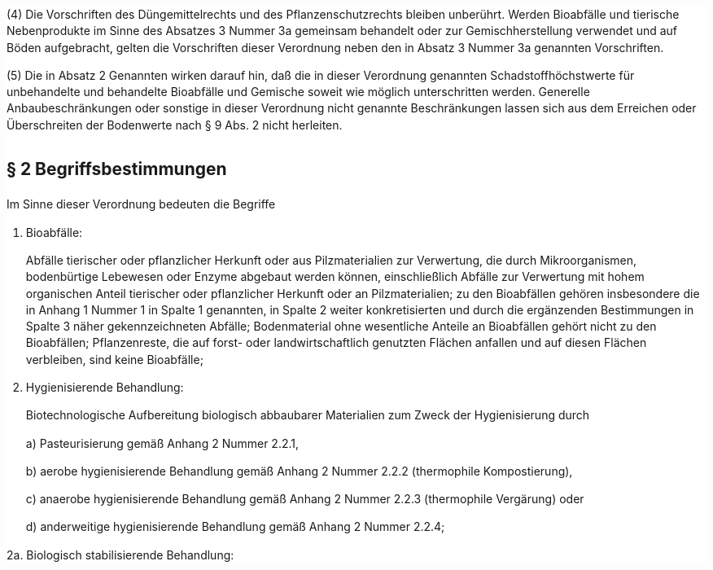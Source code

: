 


(4) Die Vorschriften des Düngemittelrechts und des
Pflanzenschutzrechts bleiben unberührt. Werden Bioabfälle und
tierische Nebenprodukte im Sinne des Absatzes 3 Nummer 3a gemeinsam
behandelt oder zur Gemischherstellung verwendet und auf Böden
aufgebracht, gelten die Vorschriften dieser Verordnung neben den in
Absatz 3 Nummer 3a genannten Vorschriften.

(5) Die in Absatz 2 Genannten wirken darauf hin, daß die in dieser
Verordnung genannten Schadstoffhöchstwerte für unbehandelte und
behandelte Bioabfälle und Gemische soweit wie möglich unterschritten
werden. Generelle Anbaubeschränkungen oder sonstige in dieser
Verordnung nicht genannte Beschränkungen lassen sich aus dem Erreichen
oder Überschreiten der Bodenwerte nach § 9 Abs. 2 nicht herleiten.


## § 2 Begriffsbestimmungen

Im Sinne dieser Verordnung bedeuten die Begriffe

1.  Bioabfälle:

    Abfälle tierischer oder pflanzlicher Herkunft oder aus Pilzmaterialien
    zur Verwertung, die durch Mikroorganismen, bodenbürtige Lebewesen oder
    Enzyme abgebaut werden können, einschließlich Abfälle zur Verwertung
    mit hohem organischen Anteil tierischer oder pflanzlicher Herkunft
    oder an Pilzmaterialien; zu den Bioabfällen gehören insbesondere die
    in Anhang 1 Nummer 1 in Spalte 1 genannten, in Spalte 2 weiter
    konkretisierten und durch die ergänzenden Bestimmungen in Spalte 3
    näher gekennzeichneten Abfälle; Bodenmaterial ohne wesentliche Anteile
    an Bioabfällen gehört nicht zu den Bioabfällen; Pflanzenreste, die auf
    forst- oder landwirtschaftlich genutzten Flächen anfallen und auf
    diesen Flächen verbleiben, sind keine Bioabfälle;


2.  Hygienisierende Behandlung:

    Biotechnologische Aufbereitung biologisch abbaubarer Materialien zum
    Zweck der Hygienisierung durch

    a)  Pasteurisierung gemäß Anhang 2 Nummer 2.2.1,


    b)  aerobe hygienisierende Behandlung gemäß Anhang 2 Nummer 2.2.2
        (thermophile Kompostierung),


    c)  anaerobe hygienisierende Behandlung gemäß Anhang 2 Nummer 2.2.3
        (thermophile Vergärung) oder


    d)  anderweitige hygienisierende Behandlung gemäß Anhang 2 Nummer 2.2.4;





2a. Biologisch stabilisierende Behandlung:
